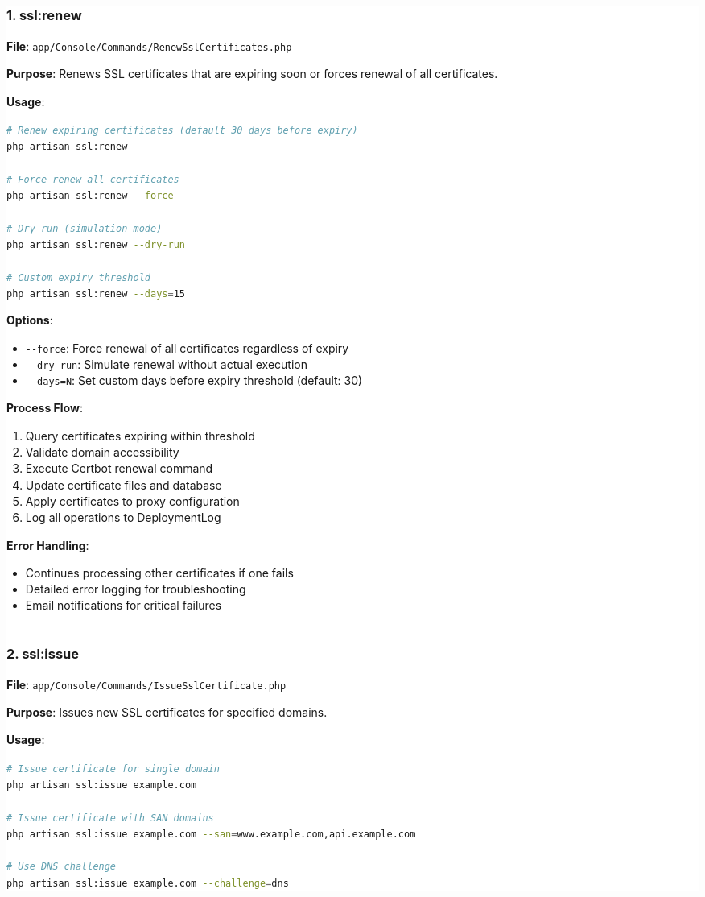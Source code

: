 ### 1. ssl:renew
**File**: `app/Console/Commands/RenewSslCertificates.php`

**Purpose**: Renews SSL certificates that are expiring soon or forces renewal of all certificates.

**Usage**:
```bash
# Renew expiring certificates (default 30 days before expiry)
php artisan ssl:renew

# Force renew all certificates
php artisan ssl:renew --force

# Dry run (simulation mode)
php artisan ssl:renew --dry-run

# Custom expiry threshold
php artisan ssl:renew --days=15
```

**Options**:
- `--force`: Force renewal of all certificates regardless of expiry
- `--dry-run`: Simulate renewal without actual execution
- `--days=N`: Set custom days before expiry threshold (default: 30)

**Process Flow**:
1. Query certificates expiring within threshold
2. Validate domain accessibility
3. Execute Certbot renewal command
4. Update certificate files and database
5. Apply certificates to proxy configuration
6. Log all operations to DeploymentLog

**Error Handling**:
- Continues processing other certificates if one fails
- Detailed error logging for troubleshooting
- Email notifications for critical failures

---

### 2. ssl:issue
**File**: `app/Console/Commands/IssueSslCertificate.php`

**Purpose**: Issues new SSL certificates for specified domains.

**Usage**:
```bash
# Issue certificate for single domain
php artisan ssl:issue example.com

# Issue certificate with SAN domains
php artisan ssl:issue example.com --san=www.example.com,api.example.com

# Use DNS challenge
php artisan ssl:issue example.com --challenge=dns
```
